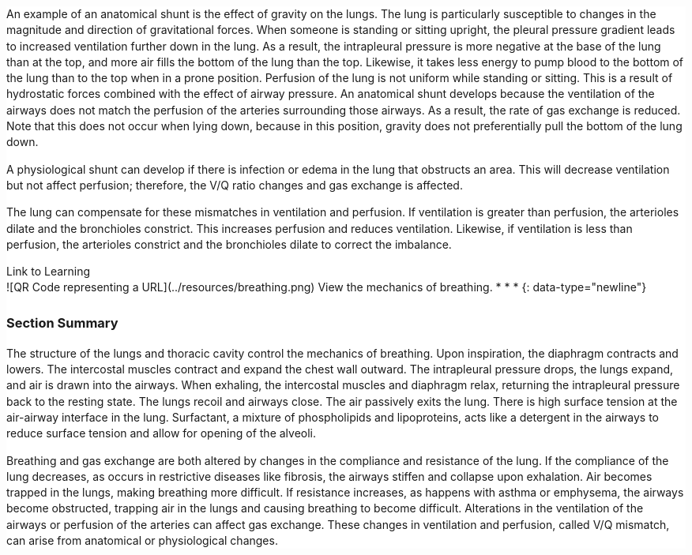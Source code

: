 An example of an anatomical shunt is the effect of gravity on the lungs. The lung is particularly susceptible to changes in the magnitude and direction of gravitational forces. When someone is standing or sitting upright, the pleural pressure gradient leads to increased ventilation further down in the lung. As a result, the intrapleural pressure is more negative at the base of the lung than at the top, and more air fills the bottom of the lung than the top. Likewise, it takes less energy to pump blood to the bottom of the lung than to the top when in a prone position. Perfusion of the lung is not uniform while standing or sitting. This is a result of hydrostatic forces combined with the effect of airway pressure. An anatomical shunt develops because the ventilation of the airways does not match the perfusion of the arteries surrounding those airways. As a result, the rate of gas exchange is reduced. Note that this does not occur when lying down, because in this position, gravity does not preferentially pull the bottom of the lung down.

A physiological shunt can develop if there is infection or edema in the lung that obstructs an area. This will decrease ventilation but not affect perfusion; therefore, the V/Q ratio changes and gas exchange is affected.

The lung can compensate for these mismatches in ventilation and perfusion. If ventilation is greater than perfusion, the arterioles dilate and the bronchioles constrict. This increases perfusion and reduces ventilation. Likewise, if ventilation is less than perfusion, the arterioles constrict and the bronchioles dilate to correct the imbalance.

<div data-type="note" data-has-label="true" class="interactive-embedded-reading" data-label="" markdown="1">
<div data-type="title">
Link to Learning
</div>
<span data-type="media" data-alt="QR Code representing a URL"> ![QR Code representing a URL](../resources/breathing.png) </span>
View the mechanics of breathing. * * *
{: data-type="newline"}

<div data-type="media" id="eip-id1166285291346" data-alt="breathing">
<iframe width="660" height="371.4" src="https://www.openstaxcollege.org/l/breathing"></iframe>
</div>
</div>

### Section Summary

The structure of the lungs and thoracic cavity control the mechanics of breathing. Upon inspiration, the diaphragm contracts and lowers. The intercostal muscles contract and expand the chest wall outward. The intrapleural pressure drops, the lungs expand, and air is drawn into the airways. When exhaling, the intercostal muscles and diaphragm relax, returning the intrapleural pressure back to the resting state. The lungs recoil and airways close. The air passively exits the lung. There is high surface tension at the air-airway interface in the lung. Surfactant, a mixture of phospholipids and lipoproteins, acts like a detergent in the airways to reduce surface tension and allow for opening of the alveoli.

Breathing and gas exchange are both altered by changes in the compliance and resistance of the lung. If the compliance of the lung decreases, as occurs in restrictive diseases like fibrosis, the airways stiffen and collapse upon exhalation. Air becomes trapped in the lungs, making breathing more difficult. If resistance increases, as happens with asthma or emphysema, the airways become obstructed, trapping air in the lungs and causing breathing to become difficult. Alterations in the ventilation of the airways or perfusion of the arteries can affect gas exchange. These changes in ventilation and perfusion, called V/Q mismatch, can arise from anatomical or physiological changes.
